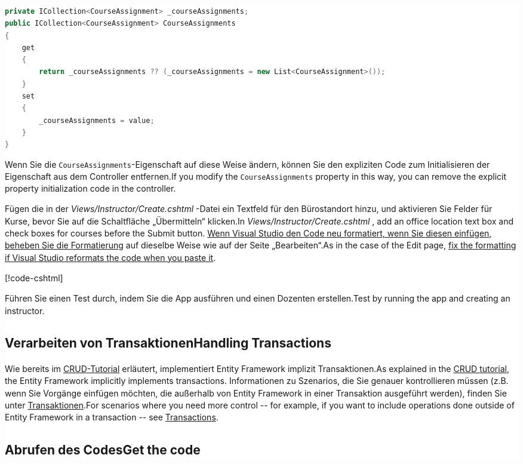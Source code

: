 ```csharp
private ICollection<CourseAssignment> _courseAssignments;
public ICollection<CourseAssignment> CourseAssignments
{
    get
    {
        return _courseAssignments ?? (_courseAssignments = new List<CourseAssignment>());
    }
    set
    {
        _courseAssignments = value;
    }
}
```

<span data-ttu-id="4fe61-243">Wenn Sie die `CourseAssignments`-Eigenschaft auf diese Weise ändern, können Sie den expliziten Code zum Initialisieren der Eigenschaft aus dem Controller entfernen.</span><span class="sxs-lookup"><span data-stu-id="4fe61-243">If you modify the `CourseAssignments` property in this way, you can remove the explicit property initialization code in the controller.</span></span>

<span data-ttu-id="4fe61-244">Fügen die in der *Views/Instructor/Create.cshtml* -Datei ein Textfeld für den Bürostandort hinzu, und aktivieren Sie Felder für Kurse, bevor Sie auf die Schaltfläche „Übermitteln“ klicken.</span><span class="sxs-lookup"><span data-stu-id="4fe61-244">In *Views/Instructor/Create.cshtml* , add an office location text box and check boxes for courses before the Submit button.</span></span> <span data-ttu-id="4fe61-245">[Wenn Visual Studio den Code neu formatiert, wenn Sie diesen einfügen, beheben Sie die Formatierung](#notepad) auf dieselbe Weise wie auf der Seite „Bearbeiten“.</span><span class="sxs-lookup"><span data-stu-id="4fe61-245">As in the case of the Edit page, [fix the formatting if Visual Studio reformats the code when you paste it](#notepad).</span></span>

[!code-cshtml[](intro/samples/cu/Views/Instructors/Create.cshtml?range=29-61)]

<span data-ttu-id="4fe61-246">Führen Sie einen Test durch, indem Sie die App ausführen und einen Dozenten erstellen.</span><span class="sxs-lookup"><span data-stu-id="4fe61-246">Test by running the app and creating an instructor.</span></span>

## <a name="handling-transactions"></a><span data-ttu-id="4fe61-247">Verarbeiten von Transaktionen</span><span class="sxs-lookup"><span data-stu-id="4fe61-247">Handling Transactions</span></span>

<span data-ttu-id="4fe61-248">Wie bereits im [CRUD-Tutorial](crud.md) erläutert, implementiert Entity Framework implizit Transaktionen.</span><span class="sxs-lookup"><span data-stu-id="4fe61-248">As explained in the [CRUD tutorial](crud.md), the Entity Framework implicitly implements transactions.</span></span> <span data-ttu-id="4fe61-249">Informationen zu Szenarios, die Sie genauer kontrollieren müssen (z.B. wenn Sie Vorgänge einfügen möchten, die außerhalb von Entity Framework in einer Transaktion ausgeführt werden), finden Sie unter [Transaktionen](/ef/core/saving/transactions).</span><span class="sxs-lookup"><span data-stu-id="4fe61-249">For scenarios where you need more control -- for example, if you want to include operations done outside of Entity Framework in a transaction -- see [Transactions](/ef/core/saving/transactions).</span></span>

## <a name="get-the-code"></a><span data-ttu-id="4fe61-250">Abrufen des Codes</span><span class="sxs-lookup"><span data-stu-id="4fe61-250">Get the code</span></span>
